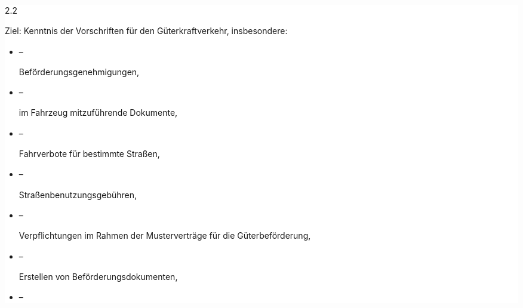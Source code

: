 
</td>

<td style align="justify" valign="top" charoff="50">

2.2

</td>

<td style align="justify" valign="top" charoff="50">

Ziel: Kenntnis der Vorschriften für den Güterkraftverkehr, insbesondere:

  - –
    
    <div style="">
    
    Beförderungsgenehmigungen,
    
    </div>

  - –
    
    <div style="">
    
    im Fahrzeug mitzuführende Dokumente,
    
    </div>

  - –
    
    <div style="">
    
    Fahrverbote für bestimmte Straßen,
    
    </div>

  - –
    
    <div style="">
    
    Straßenbenutzungsgebühren,
    
    </div>

  - –
    
    <div style="">
    
    Verpflichtungen im Rahmen der Musterverträge für die
    Güterbeförderung,
    
    </div>

  - –
    
    <div style="">
    
    Erstellen von Beförderungsdokumenten,
    
    </div>

  - –
    
    <div style="">
    
